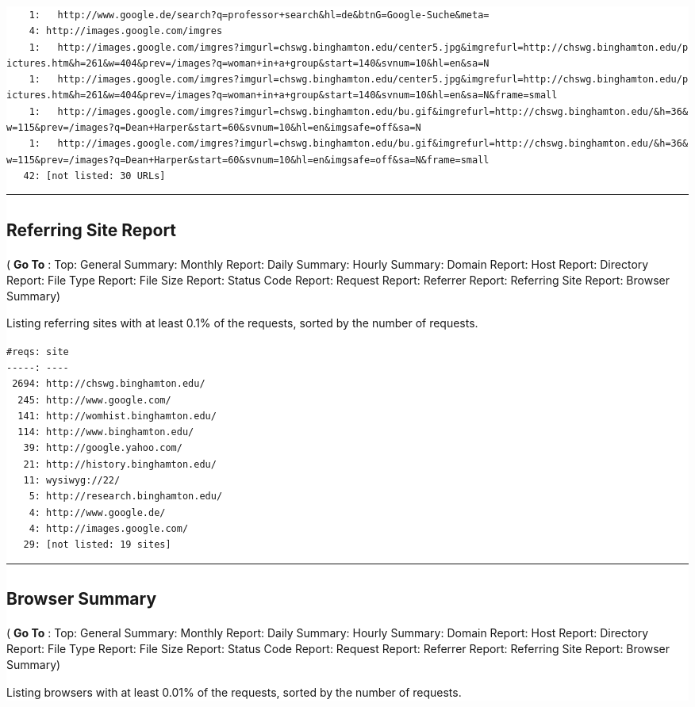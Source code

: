         1:   http://www.google.de/search?q=professor+search&hl=de&btnG=Google-Suche&meta=
        4: http://images.google.com/imgres
        1:   http://images.google.com/imgres?imgurl=chswg.binghamton.edu/center5.jpg&imgrefurl=http://chswg.binghamton.edu/pictures.htm&h=261&w=404&prev=/images?q=woman+in+a+group&start=140&svnum=10&hl=en&sa=N
        1:   http://images.google.com/imgres?imgurl=chswg.binghamton.edu/center5.jpg&imgrefurl=http://chswg.binghamton.edu/pictures.htm&h=261&w=404&prev=/images?q=woman+in+a+group&start=140&svnum=10&hl=en&sa=N&frame=small
        1:   http://images.google.com/imgres?imgurl=chswg.binghamton.edu/bu.gif&imgrefurl=http://chswg.binghamton.edu/&h=36&w=115&prev=/images?q=Dean+Harper&start=60&svnum=10&hl=en&imgsafe=off&sa=N
        1:   http://images.google.com/imgres?imgurl=chswg.binghamton.edu/bu.gif&imgrefurl=http://chswg.binghamton.edu/&h=36&w=115&prev=/images?q=Dean+Harper&start=60&svnum=10&hl=en&imgsafe=off&sa=N&frame=small
       42: [not listed: 30 URLs]
    

* * *

## Referring Site Report

( **Go To** : Top: General Summary: Monthly Report: Daily Summary: Hourly
Summary: Domain Report: Host Report: Directory Report: File Type Report: File
Size Report: Status Code Report: Request Report: Referrer Report: Referring
Site Report: Browser Summary)

Listing referring sites with at least 0.1% of the requests, sorted by the
number of requests.

    
    
    #reqs: site
    -----: ----
     2694: http://chswg.binghamton.edu/
      245: http://www.google.com/
      141: http://womhist.binghamton.edu/
      114: http://www.binghamton.edu/
       39: http://google.yahoo.com/
       21: http://history.binghamton.edu/
       11: wysiwyg://22/
        5: http://research.binghamton.edu/
        4: http://www.google.de/
        4: http://images.google.com/
       29: [not listed: 19 sites]
    

* * *

## Browser Summary

( **Go To** : Top: General Summary: Monthly Report: Daily Summary: Hourly
Summary: Domain Report: Host Report: Directory Report: File Type Report: File
Size Report: Status Code Report: Request Report: Referrer Report: Referring
Site Report: Browser Summary)

Listing browsers with at least 0.01% of the requests, sorted by the number of
requests.
